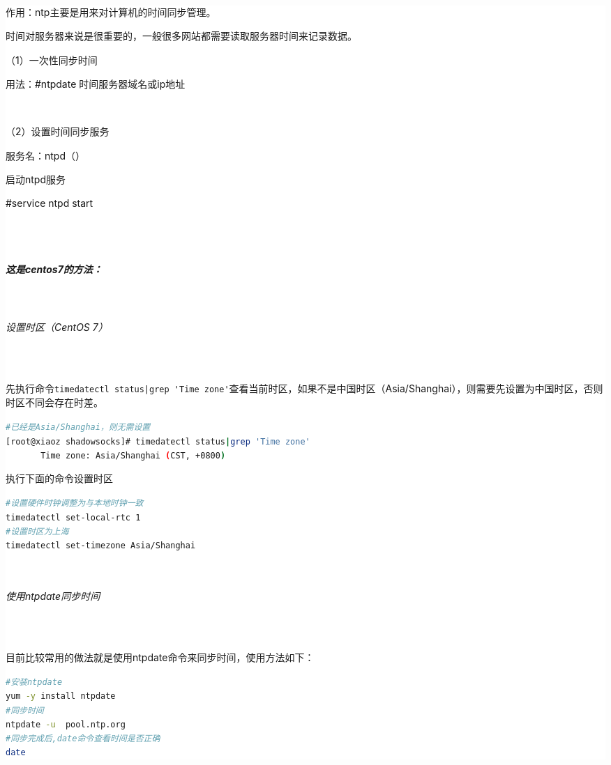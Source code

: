 作用：ntp主要是用来对计算机的时间同步管理。

时间对服务器来说是很重要的，一般很多网站都需要读取服务器时间来记录数据。

（1）一次性同步时间

用法：#ntpdate  时间服务器域名或ip地址

<br/>

（2）设置时间同步服务

服务名：ntpd（）

启动ntpd服务

#service ntpd start

<br/><br/>

##### 这是centos7的方法：

<br/>

###### 设置时区（CentOS 7）

<br/>

先执行命令`timedatectl status|grep 'Time zone'`查看当前时区，如果不是中国时区（Asia/Shanghai），则需要先设置为中国时区，否则时区不同会存在时差。

```bash
#已经是Asia/Shanghai，则无需设置
[root@xiaoz shadowsocks]# timedatectl status|grep 'Time zone'
       Time zone: Asia/Shanghai (CST, +0800)
```

执行下面的命令设置时区

```bash
#设置硬件时钟调整为与本地时钟一致
timedatectl set-local-rtc 1
#设置时区为上海
timedatectl set-timezone Asia/Shanghai
```

<br/>

###### 使用ntpdate同步时间

<br/>

目前比较常用的做法就是使用ntpdate命令来同步时间，使用方法如下：

```bash
#安装ntpdate
yum -y install ntpdate
#同步时间
ntpdate -u  pool.ntp.org
#同步完成后,date命令查看时间是否正确
date
```
